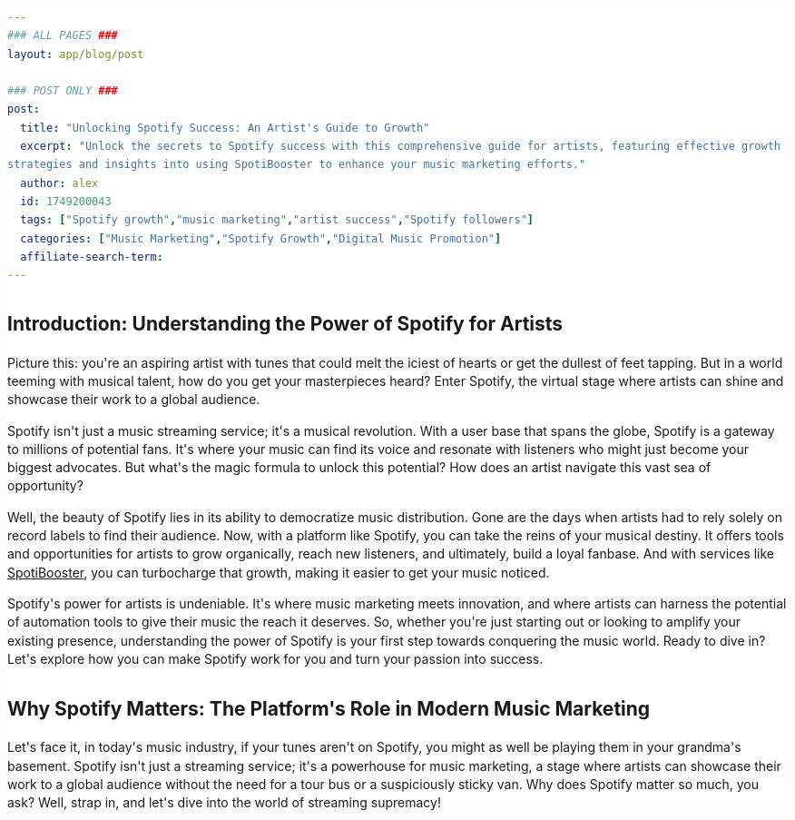 ```yaml
---
### ALL PAGES ###
layout: app/blog/post

### POST ONLY ###
post:
  title: "Unlocking Spotify Success: An Artist's Guide to Growth"
  excerpt: "Unlock the secrets to Spotify success with this comprehensive guide for artists, featuring effective growth strategies and insights into using SpotiBooster to enhance your music marketing efforts."
  author: alex
  id: 1749200043
  tags: ["Spotify growth","music marketing","artist success","Spotify followers"]
  categories: ["Music Marketing","Spotify Growth","Digital Music Promotion"]
  affiliate-search-term: 
---
```


## Introduction: Understanding the Power of Spotify for Artists

Picture this: you're an aspiring artist with tunes that could melt the iciest of hearts or get the dullest of feet tapping. But in a world teeming with musical talent, how do you get your masterpieces heard? Enter Spotify, the virtual stage where artists can shine and showcase their work to a global audience.

Spotify isn't just a music streaming service; it's a musical revolution. With a user base that spans the globe, Spotify is a gateway to millions of potential fans. It's where your music can find its voice and resonate with listeners who might just become your biggest advocates. But what's the magic formula to unlock this potential? How does an artist navigate this vast sea of opportunity?

Well, the beauty of Spotify lies in its ability to democratize music distribution. Gone are the days when artists had to rely solely on record labels to find their audience. Now, with a platform like Spotify, you can take the reins of your musical destiny. It offers tools and opportunities for artists to grow organically, reach new listeners, and ultimately, build a loyal fanbase. And with services like [SpotiBooster](https://spotibooster.com), you can turbocharge that growth, making it easier to get your music noticed.

Spotify's power for artists is undeniable. It's where music marketing meets innovation, and where artists can harness the potential of automation tools to give their music the reach it deserves. So, whether you're just starting out or looking to amplify your existing presence, understanding the power of Spotify is your first step towards conquering the music world. Ready to dive in? Let's explore how you can make Spotify work for you and turn your passion into success.

## Why Spotify Matters: The Platform's Role in Modern Music Marketing

Let's face it, in today's music industry, if your tunes aren't on Spotify, you might as well be playing them in your grandma's basement. Spotify isn't just a streaming service; it's a powerhouse for music marketing, a stage where artists can showcase their work to a global audience without the need for a tour bus or a suspiciously sticky van. Why does Spotify matter so much, you ask? Well, strap in, and let's dive into the world of streaming supremacy!
